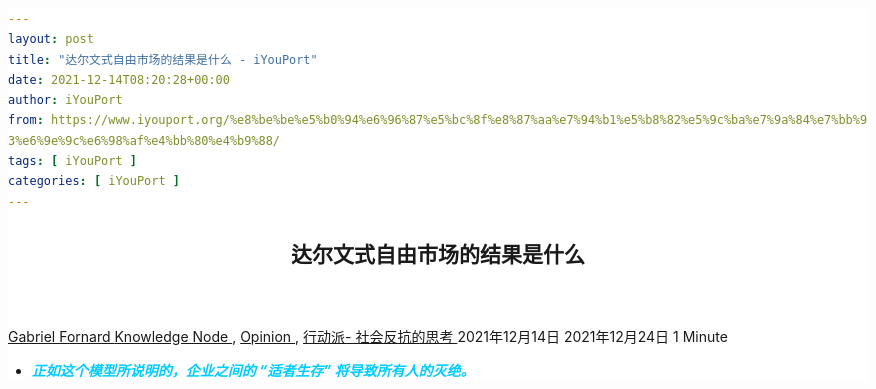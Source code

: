 ```yaml
---
layout: post
title: "达尔文式自由市场的结果是什么 - iYouPort"
date: 2021-12-14T08:20:28+00:00
author: iYouPort
from: https://www.iyouport.org/%e8%be%be%e5%b0%94%e6%96%87%e5%bc%8f%e8%87%aa%e7%94%b1%e5%b8%82%e5%9c%ba%e7%9a%84%e7%bb%93%e6%9e%9c%e6%98%af%e4%bb%80%e4%b9%88/
tags: [ iYouPort ]
categories: [ iYouPort ]
---
```


<article class="post-17482 post type-post status-publish format-standard has-post-thumbnail hentry category-knowledge-node category-opinion category-33 tag-darwinism tag-liberal-capitalism tag-liberal-market tag-market-economy" id="post-17482">
 <header class="entry-header">
  <h1 class="entry-title">
   达尔文式自由市场的结果是什么
  </h1>
 </header>
 <div class="entry-meta">
  <span class="byline">
   <a href="https://www.iyouport.org/author/gabrielfornard/" rel="author" title="文章作者 Gabriel Fornard">
    Gabriel Fornard
   </a>
  </span>
  <span class="cat-links">
   <a href="https://www.iyouport.org/category/knowledge-node/" rel="category tag">
    Knowledge Node
   </a>
   ,
   <a href="https://www.iyouport.org/category/opinion/" rel="category tag">
    Opinion
   </a>
   ,
   <a href="https://www.iyouport.org/category/%e8%a1%8c%e5%8a%a8%e6%b4%be-%e7%a4%be%e4%bc%9a%e5%8f%8d%e6%8a%97%e7%9a%84%e6%80%9d%e8%80%83/" rel="category tag">
    行动派- 社会反抗的思考
   </a>
  </span>
  <span class="published-on">
   <time class="entry-date published" datetime="2021-12-14T16:20:28+08:00">
    2021年12月14日
   </time>
   <time class="updated" datetime="2021-12-24T17:34:38+08:00">
    2021年12月24日
   </time>
  </span>
  <span class="word-count">
   1 Minute
  </span>
 </div>
 <div class="entry-content">
  <ul>
   <li>
    <span style="color: #00ccff;">
     <em>
      <strong>
       正如这个模型所说明的，企业之间的 “适者生存” 将导致所有人的灭绝。
      </strong>
     </em>
    </span>
